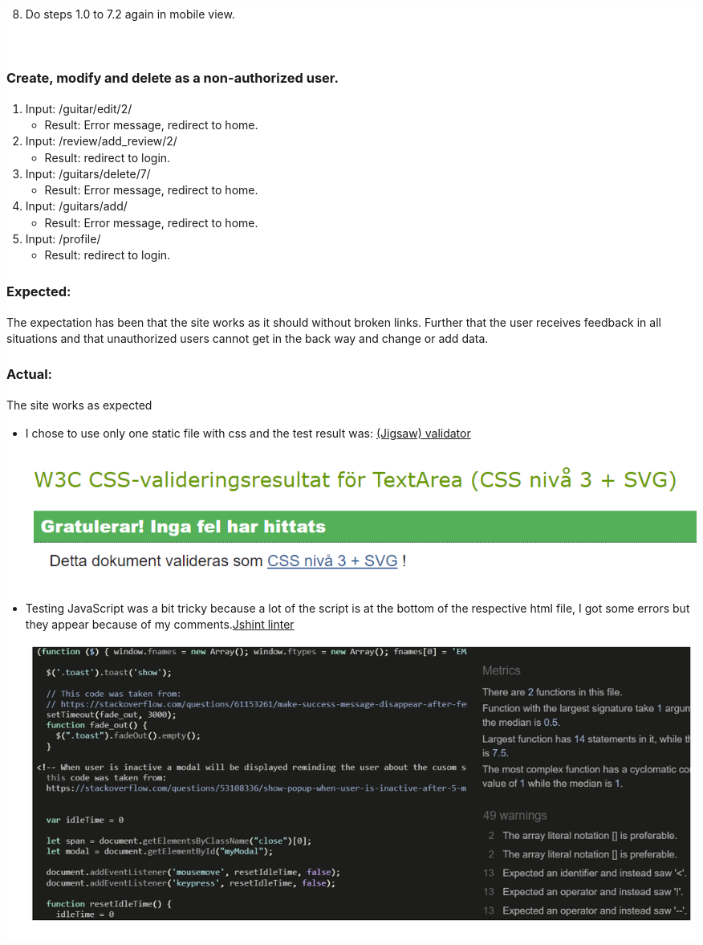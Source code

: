 8. Do steps 1.0 to 7.2 again in mobile view.
<br>

### Create, modify and delete as a non-authorized user.
1. Input: /guitar/edit/2/
    * Result: Error message, redirect to home.
2. Input: /review/add_review/2/
    * Result: redirect to login.
3. Input: /guitars/delete/7/
    * Result: Error message, redirect to home.
4. Input: /guitars/add/
    * Result: Error message, redirect to home.
5. Input: /profile/
    * Result: redirect to login.
### Expected:

The expectation has been that the site works as it should without broken links. Further that the user receives feedback in all situations and that unauthorized users cannot get in the back way and change or add data.

### Actual:
The site works as expected

- I chose to use only one static file with css and the test result was: [(Jigsaw) validator](https://jigsaw.w3.org)<br>
  ![validator result style.css](/docs/testing_images/guitar-emporium-css-validator.png)<br>

- Testing JavaScript was a bit tricky because a lot of the script is at the bottom of the respective html file, I got some errors but they appear because of my comments.[Jshint linter](https://jshint.com/)<br>
![Jshint result script](/docs/testing_images/guitar-emporium-jshint.png)<br>
